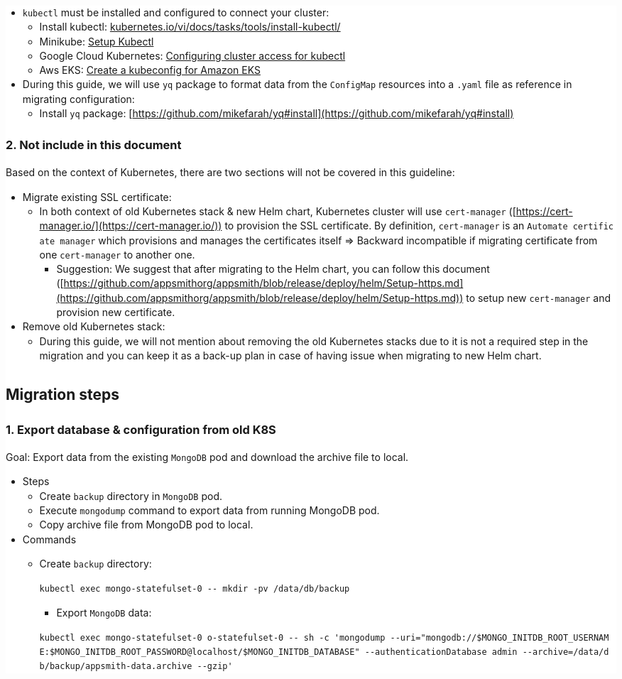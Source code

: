 * `kubectl` must be installed and configured to connect your cluster:
  * Install kubectl: [kubernetes.io/vi/docs/tasks/tools/install-kubectl/](https://kubernetes.io/vi/docs/tasks/tools/install-kubectl/)
  * Minikube: [Setup Kubectl](https://minikube.sigs.k8s.io/docs/handbook/kubectl/)
  * Google Cloud Kubernetes: [Configuring cluster access for kubectl](https://cloud.google.com/kubernetes-engine/docs/how-to/cluster-access-for-kubectl)
  * Aws EKS: [Create a kubeconfig for Amazon EKS](https://docs.aws.amazon.com/eks/latest/userguide/create-kubeconfig.html)
* During this guide, we will use `yq` package to format data from the `ConfigMap` resources into a `.yaml` file as reference in migrating configuration:
  * Install `yq` package: [https://github.com/mikefarah/yq#install](https://github.com/mikefarah/yq#install)

### 2. Not include in this document

Based on the context of Kubernetes, there are two sections will not be covered in this guideline:

* Migrate existing SSL certificate:
  * In both context of old Kubernetes stack & new Helm chart, Kubernetes cluster will use `cert-manager` ([https://cert-manager.io/](https://cert-manager.io/)) to provision the SSL certificate. By definition, `cert-manager` is an `Automate certificate manager` which provisions and manages the certificates itself => Backward incompatible if migrating certificate from one `cert-manager` to another one.
    * Suggestion: We suggest that after migrating to the Helm chart, you can follow this document ([https://github.com/appsmithorg/appsmith/blob/release/deploy/helm/Setup-https.md](https://github.com/appsmithorg/appsmith/blob/release/deploy/helm/Setup-https.md)) to setup new `cert-manager` and provision new certificate.
* Remove old Kubernetes stack:
  * During this guide, we will not mention about removing the old Kubernetes stacks due to it is not a required step in the migration and you can keep it as a back-up plan in case of having issue when migrating to new Helm chart.

## Migration steps

### 1. Export database & configuration from old K8S

Goal: Export data from the existing `MongoDB` pod and download the archive file to local.

* Steps
  * Create `backup` directory in `MongoDB` pod.
  * Execute `mongodump` command to export data from running MongoDB pod.
  * Copy archive file from MongoDB pod to local.
* Commands
  *   Create `backup` directory:

      ```
      kubectl exec mongo-statefulset-0 -- mkdir -pv /data/db/backup
      ```

      * Export `MongoDB` data:

      ```
      kubectl exec mongo-statefulset-0 o-statefulset-0 -- sh -c 'mongodump --uri="mongodb://$MONGO_INITDB_ROOT_USERNAME:$MONGO_INITDB_ROOT_PASSWORD@localhost/$MONGO_INITDB_DATABASE" --authenticationDatabase admin --archive=/data/db/backup/appsmith-data.archive --gzip'
      ```
